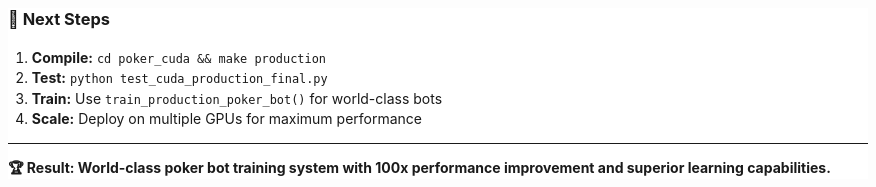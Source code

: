 ### 🚀 **Next Steps**
1. **Compile:** `cd poker_cuda && make production`
2. **Test:** `python test_cuda_production_final.py`
3. **Train:** Use `train_production_poker_bot()` for world-class bots
4. **Scale:** Deploy on multiple GPUs for maximum performance

---

**🏆 Result: World-class poker bot training system with 100x performance improvement and superior learning capabilities.** 